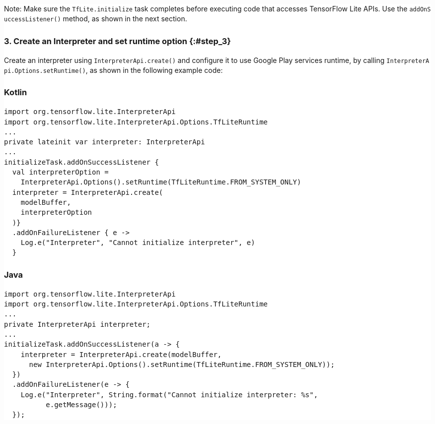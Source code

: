   </devsite-selector>
</div>

Note: Make sure the `TfLite.initialize` task completes before executing code
that accesses TensorFlow Lite APIs. Use the `addOnSuccessListener()` method, as
shown in the next section.

### 3. Create an Interpreter and set runtime option {:#step_3}

Create an interpreter using `InterpreterApi.create()` and configure it to use
Google Play services runtime, by calling `InterpreterApi.Options.setRuntime()`,
as shown in the following example code:

<div>
  <devsite-selector>
    <section>
      <h3>Kotlin</h3>
<pre class="prettyprint">
import org.tensorflow.lite.InterpreterApi
import org.tensorflow.lite.InterpreterApi.Options.TfLiteRuntime
...
private lateinit var interpreter: InterpreterApi
...
initializeTask.addOnSuccessListener {
  val interpreterOption =
    InterpreterApi.Options().setRuntime(TfLiteRuntime.FROM_SYSTEM_ONLY)
  interpreter = InterpreterApi.create(
    modelBuffer,
    interpreterOption
  )}
  .addOnFailureListener { e ->
    Log.e("Interpreter", "Cannot initialize interpreter", e)
  }
</pre>
    </section>
    <section>
      <h3>Java</h3>
<pre class="prettyprint">
import org.tensorflow.lite.InterpreterApi
import org.tensorflow.lite.InterpreterApi.Options.TfLiteRuntime
...
private InterpreterApi interpreter;
...
initializeTask.addOnSuccessListener(a -> {
    interpreter = InterpreterApi.create(modelBuffer,
      new InterpreterApi.Options().setRuntime(TfLiteRuntime.FROM_SYSTEM_ONLY));
  })
  .addOnFailureListener(e -> {
    Log.e("Interpreter", String.format("Cannot initialize interpreter: %s",
          e.getMessage()));
  });
</pre>
    </section>
  </devsite-selector>
</div>
